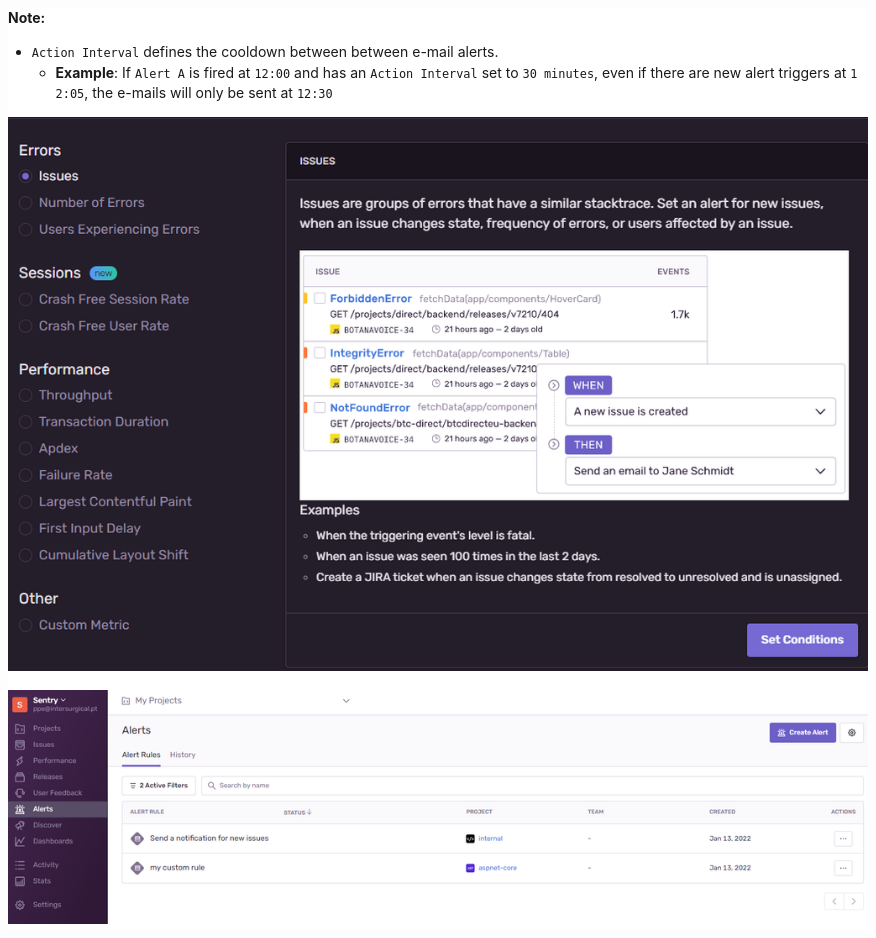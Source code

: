 **Note:** 
- `Action Interval` defines the cooldown between between e-mail alerts. 
  - **Example**: If `Alert A` is fired at ``12:00`` and has an `Action Interval` set to `30 minutes`, even if there are new alert triggers at `12:05`, the e-mails will only be sent at ``12:30``  


![](./img/alerts.png)

![](./img/sentry_alerts.png)

